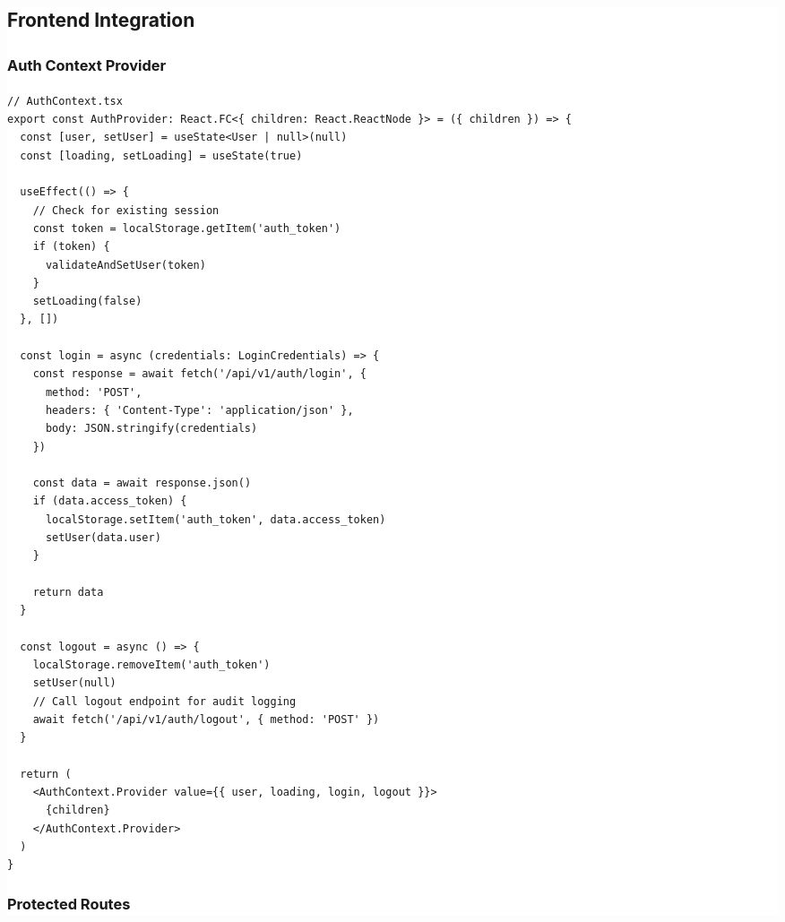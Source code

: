 ## Frontend Integration

### Auth Context Provider

```tsx
// AuthContext.tsx
export const AuthProvider: React.FC<{ children: React.ReactNode }> = ({ children }) => {
  const [user, setUser] = useState<User | null>(null)
  const [loading, setLoading] = useState(true)
  
  useEffect(() => {
    // Check for existing session
    const token = localStorage.getItem('auth_token')
    if (token) {
      validateAndSetUser(token)
    }
    setLoading(false)
  }, [])
  
  const login = async (credentials: LoginCredentials) => {
    const response = await fetch('/api/v1/auth/login', {
      method: 'POST',
      headers: { 'Content-Type': 'application/json' },
      body: JSON.stringify(credentials)
    })
    
    const data = await response.json()
    if (data.access_token) {
      localStorage.setItem('auth_token', data.access_token)
      setUser(data.user)
    }
    
    return data
  }
  
  const logout = async () => {
    localStorage.removeItem('auth_token')
    setUser(null)
    // Call logout endpoint for audit logging
    await fetch('/api/v1/auth/logout', { method: 'POST' })
  }
  
  return (
    <AuthContext.Provider value={{ user, loading, login, logout }}>
      {children}
    </AuthContext.Provider>
  )
}
```

### Protected Routes
